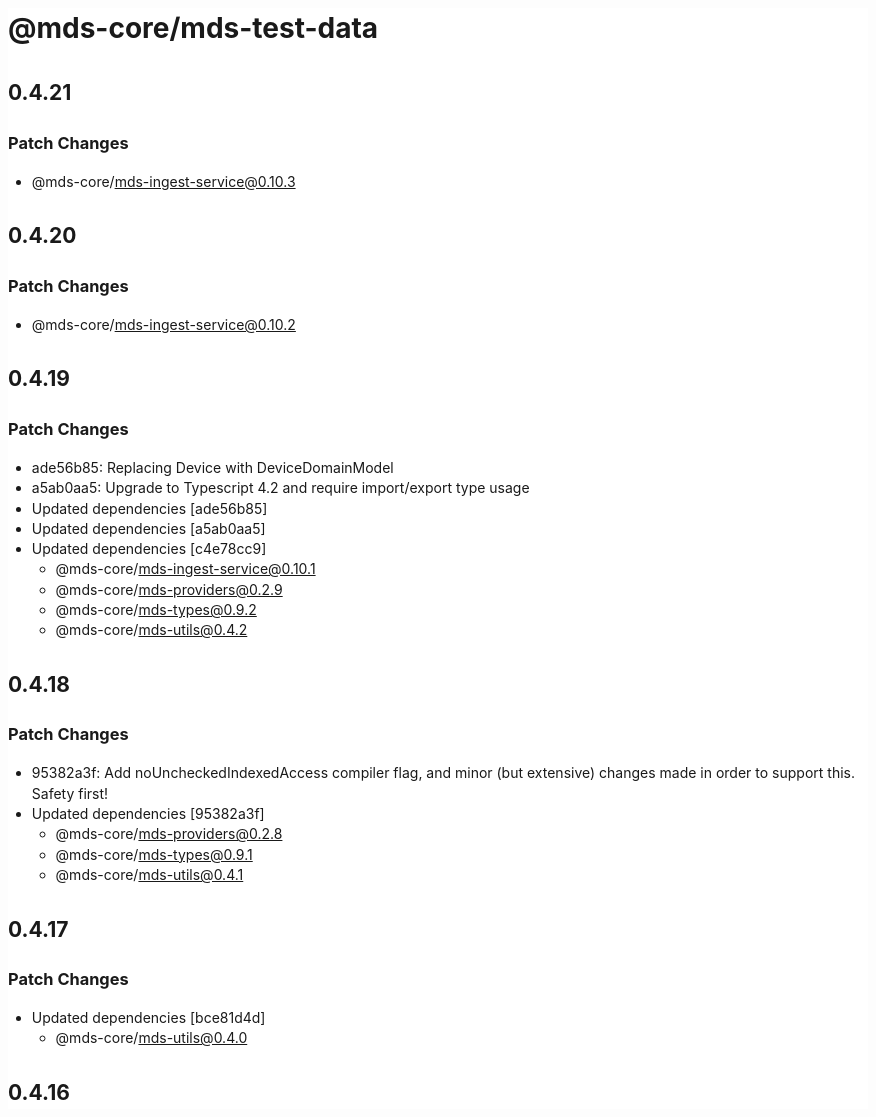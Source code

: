# @mds-core/mds-test-data

## 0.4.21

### Patch Changes

- @mds-core/mds-ingest-service@0.10.3

## 0.4.20

### Patch Changes

- @mds-core/mds-ingest-service@0.10.2

## 0.4.19

### Patch Changes

- ade56b85: Replacing Device with DeviceDomainModel
- a5ab0aa5: Upgrade to Typescript 4.2 and require import/export type usage
- Updated dependencies [ade56b85]
- Updated dependencies [a5ab0aa5]
- Updated dependencies [c4e78cc9]
  - @mds-core/mds-ingest-service@0.10.1
  - @mds-core/mds-providers@0.2.9
  - @mds-core/mds-types@0.9.2
  - @mds-core/mds-utils@0.4.2

## 0.4.18

### Patch Changes

- 95382a3f: Add noUncheckedIndexedAccess compiler flag, and minor (but extensive) changes made in order to support this. Safety first!
- Updated dependencies [95382a3f]
  - @mds-core/mds-providers@0.2.8
  - @mds-core/mds-types@0.9.1
  - @mds-core/mds-utils@0.4.1

## 0.4.17

### Patch Changes

- Updated dependencies [bce81d4d]
  - @mds-core/mds-utils@0.4.0

## 0.4.16
